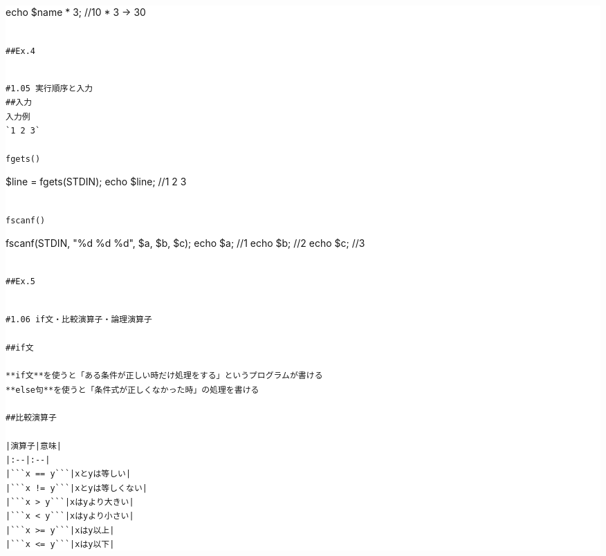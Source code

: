 echo $name * 3; //10 * 3 → 30
```

##Ex.4
```
<?php
  $seconds = 365 * 24 * 60 * 60;
  echo $seconds;
  echo "\n";
  echo $seconds * 2;
  echo "\n";
  echo $seconds * 5;
  echo "\n";
  echo $seconds * 10;
  echo "\n";
  ?>
```

#1.05 実行順序と入力
##入力
入力例
`1 2 3`

fgets()

```
$line = fgets(STDIN);
echo $line; //1 2 3
```

fscanf()

```
fscanf(STDIN, "%d %d %d", $a, $b, $c);
echo $a; //1
echo $b; //2
echo $c; //3
```

##Ex.5
```
<?php
  fscanf(STDIN,"%d %d", $a, $b);
  echo $a + $b;
  echo "\n";
  ?>
```

#1.06 if文・比較演算子・論理演算子

##if文

**if文**を使うと「ある条件が正しい時だけ処理をする」というプログラムが書ける
**else句**を使うと「条件式が正しくなかった時」の処理を書ける

##比較演算子

|演算子|意味|
|:--|:--|
|```x == y```|xとyは等しい|
|```x != y```|xとyは等しくない|
|```x > y```|xはyより大きい|
|```x < y```|xはyより小さい|
|```x >= y```|xはy以上|
|```x <= y```|xはy以下|
```